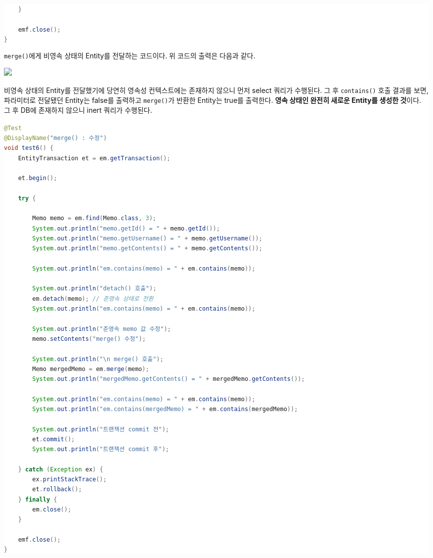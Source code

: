 ```java
    }

    emf.close();
}
```

`merge()`에게 비영속 상태의 Entity를 전달하는 코드이다. 위 코드의 출력은 다음과 같다.

![](https://velog.velcdn.com/images/sinryuji/post/229775c7-326c-4bde-9fe2-09ce6e9d79f1/image.png)


비영속 상태의 Entity를 전달했기에 당연히 영속성 컨텍스트에는 존재하지 않으니 먼저 select 쿼리가 수행된다. 그 후 `contains()` 호출 결과를 보면, 파라미터로 전달됐던 Entity는 false를 출력하고 `merge()`가 반환한 Entity는 true를 출력한다. **영속 상태인 완전히 새로운 Entity를 생성한 것**이다. 그 후 DB에 존재하지 않으니 inert 쿼리가 수행된다.

```java
@Test
@DisplayName("merge() : 수정")
void test6() {
    EntityTransaction et = em.getTransaction();

    et.begin();

    try {

        Memo memo = em.find(Memo.class, 3);
        System.out.println("memo.getId() = " + memo.getId());
        System.out.println("memo.getUsername() = " + memo.getUsername());
        System.out.println("memo.getContents() = " + memo.getContents());

        System.out.println("em.contains(memo) = " + em.contains(memo));

        System.out.println("detach() 호출");
        em.detach(memo); // 준영속 상태로 전환
        System.out.println("em.contains(memo) = " + em.contains(memo));

        System.out.println("준영속 memo 값 수정");
        memo.setContents("merge() 수정");

        System.out.println("\n merge() 호출");
        Memo mergedMemo = em.merge(memo);
        System.out.println("mergedMemo.getContents() = " + mergedMemo.getContents());

        System.out.println("em.contains(memo) = " + em.contains(memo));
        System.out.println("em.contains(mergedMemo) = " + em.contains(mergedMemo));

        System.out.println("트랜잭션 commit 전");
        et.commit();
        System.out.println("트랜잭션 commit 후");

    } catch (Exception ex) {
        ex.printStackTrace();
        et.rollback();
    } finally {
        em.close();
    }

    emf.close();
}
```
